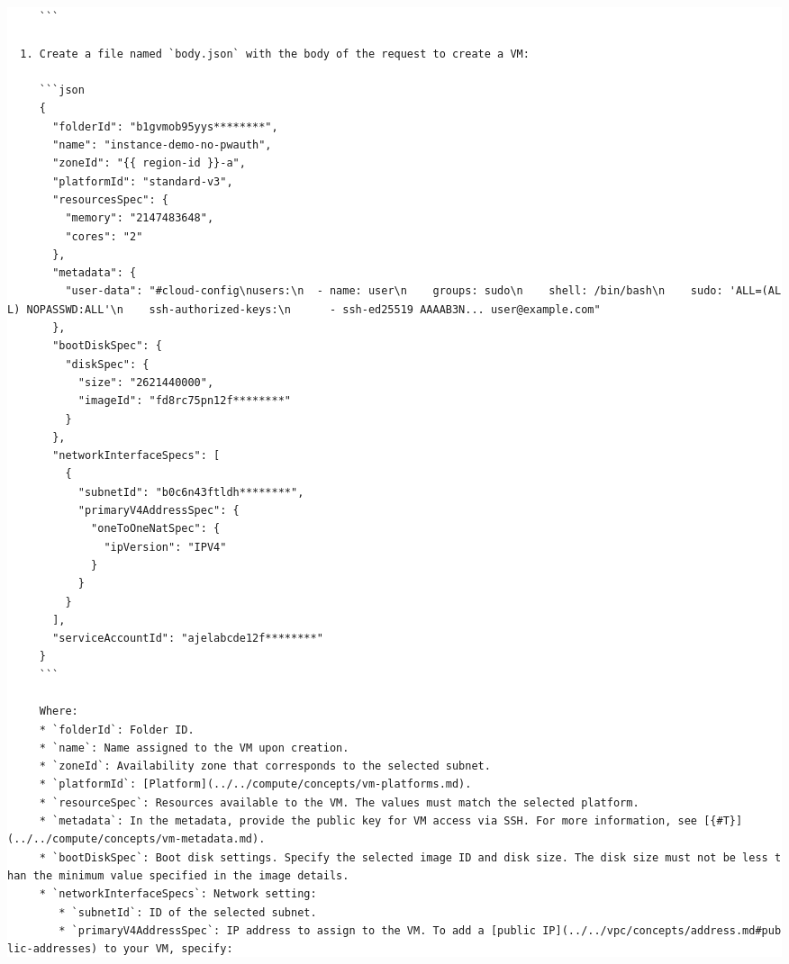          ```

      1. Create a file named `body.json` with the body of the request to create a VM:

         ```json
         {
           "folderId": "b1gvmob95yys********",
           "name": "instance-demo-no-pwauth",
           "zoneId": "{{ region-id }}-a",
           "platformId": "standard-v3",
           "resourcesSpec": {
             "memory": "2147483648",
             "cores": "2"
           },
           "metadata": {
             "user-data": "#cloud-config\nusers:\n  - name: user\n    groups: sudo\n    shell: /bin/bash\n    sudo: 'ALL=(ALL) NOPASSWD:ALL'\n    ssh-authorized-keys:\n      - ssh-ed25519 AAAAB3N... user@example.com"
           },
           "bootDiskSpec": {
             "diskSpec": {
               "size": "2621440000",
               "imageId": "fd8rc75pn12f********"
             }
           },
           "networkInterfaceSpecs": [
             {
               "subnetId": "b0c6n43ftldh********",
               "primaryV4AddressSpec": {
                 "oneToOneNatSpec": {
                   "ipVersion": "IPV4"
                 }
               }
             }
           ],
           "serviceAccountId": "ajelabcde12f********"
         }
         ```

         Where:
         * `folderId`: Folder ID.
         * `name`: Name assigned to the VM upon creation.
         * `zoneId`: Availability zone that corresponds to the selected subnet.
         * `platformId`: [Platform](../../compute/concepts/vm-platforms.md).
         * `resourceSpec`: Resources available to the VM. The values must match the selected platform.
         * `metadata`: In the metadata, provide the public key for VM access via SSH. For more information, see [{#T}](../../compute/concepts/vm-metadata.md).
         * `bootDiskSpec`: Boot disk settings. Specify the selected image ID and disk size. The disk size must not be less than the minimum value specified in the image details.
         * `networkInterfaceSpecs`: Network setting:
            * `subnetId`: ID of the selected subnet.
            * `primaryV4AddressSpec`: IP address to assign to the VM. To add a [public IP](../../vpc/concepts/address.md#public-addresses) to your VM, specify:

